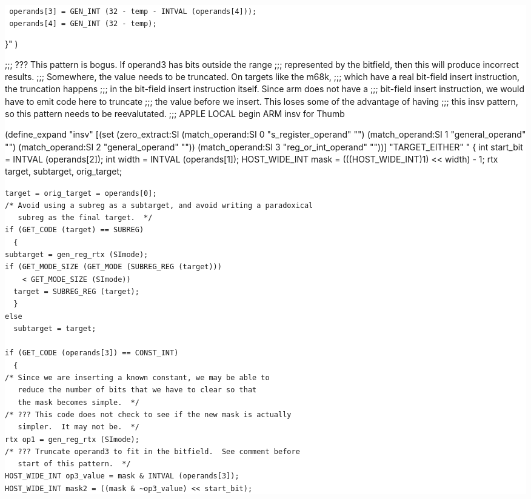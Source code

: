      operands[3] = GEN_INT (32 - temp - INTVAL (operands[4]));
     operands[4] = GEN_INT (32 - temp);
   }"
)
  
;;; ??? This pattern is bogus.  If operand3 has bits outside the range
;;; represented by the bitfield, then this will produce incorrect results.
;;; Somewhere, the value needs to be truncated.  On targets like the m68k,
;;; which have a real bit-field insert instruction, the truncation happens
;;; in the bit-field insert instruction itself.  Since arm does not have a
;;; bit-field insert instruction, we would have to emit code here to truncate
;;; the value before we insert.  This loses some of the advantage of having
;;; this insv pattern, so this pattern needs to be reevalutated.
;;; APPLE LOCAL begin ARM insv for Thumb

(define_expand "insv"
  [(set (zero_extract:SI (match_operand:SI 0 "s_register_operand" "")
                         (match_operand:SI 1 "general_operand" "")
                         (match_operand:SI 2 "general_operand" ""))
        (match_operand:SI 3 "reg_or_int_operand" ""))]
  "TARGET_EITHER"
  "
  {
    int start_bit = INTVAL (operands[2]);
    int width = INTVAL (operands[1]);
    HOST_WIDE_INT mask = (((HOST_WIDE_INT)1) << width) - 1;
    rtx target, subtarget, orig_target;

    target = orig_target = operands[0];
    /* Avoid using a subreg as a subtarget, and avoid writing a paradoxical 
       subreg as the final target.  */
    if (GET_CODE (target) == SUBREG)
      {
	subtarget = gen_reg_rtx (SImode);
	if (GET_MODE_SIZE (GET_MODE (SUBREG_REG (target)))
	    < GET_MODE_SIZE (SImode))
	  target = SUBREG_REG (target);
      }
    else
      subtarget = target;    

    if (GET_CODE (operands[3]) == CONST_INT)
      {
	/* Since we are inserting a known constant, we may be able to
	   reduce the number of bits that we have to clear so that
	   the mask becomes simple.  */
	/* ??? This code does not check to see if the new mask is actually
	   simpler.  It may not be.  */
	rtx op1 = gen_reg_rtx (SImode);
	/* ??? Truncate operand3 to fit in the bitfield.  See comment before
	   start of this pattern.  */
	HOST_WIDE_INT op3_value = mask & INTVAL (operands[3]);
	HOST_WIDE_INT mask2 = ((mask & ~op3_value) << start_bit);
